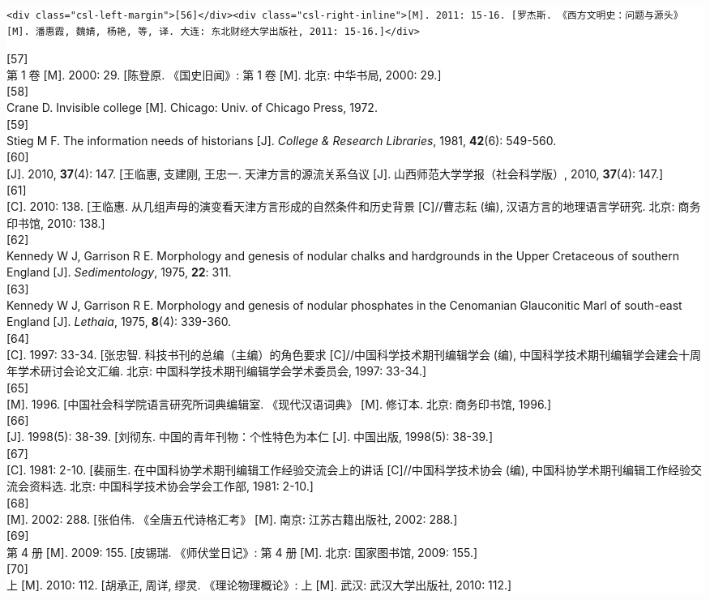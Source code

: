     <div class="csl-left-margin">[56]</div><div class="csl-right-inline">[M]. 2011: 15-16. [罗杰斯. 《西方文明史：问题与源头》 [M]. 潘惠霞, 魏婧, 杨艳, 等, 译. 大连: 东北财经大学出版社, 2011: 15-16.]</div>
  </div>
  <div class="csl-entry">
    <div class="csl-left-margin">[57]</div><div class="csl-right-inline">第 1 卷 [M]. 2000: 29. [陈登原. 《国史旧闻》: 第 1 卷 [M]. 北京: 中华书局, 2000: 29.]</div>
  </div>
  <div class="csl-entry">
    <div class="csl-left-margin">[58]</div><div class="csl-right-inline">Crane D. Invisible college [M]. Chicago: Univ. of Chicago Press, 1972.</div>
  </div>
  <div class="csl-entry">
    <div class="csl-left-margin">[59]</div><div class="csl-right-inline">Stieg M F. The information needs of historians [J]. <i>College &#38; Research Libraries</i>, 1981, <b>42</b>(6): 549-560.</div>
  </div>
  <div class="csl-entry">
    <div class="csl-left-margin">[60]</div><div class="csl-right-inline">[J]. 2010, <b>37</b>(4): 147. [王临惠, 支建刚, 王忠一. 天津方言的源流关系刍议 [J]. 山西师范大学学报（社会科学版）, 2010, <b>37</b>(4): 147.]</div>
  </div>
  <div class="csl-entry">
    <div class="csl-left-margin">[61]</div><div class="csl-right-inline">[C]. 2010: 138. [王临惠. 从几组声母的演变看天津方言形成的自然条件和历史背景 [C]//曹志耘 (编), 汉语方言的地理语言学研究. 北京: 商务印书馆, 2010: 138.]</div>
  </div>
  <div class="csl-entry">
    <div class="csl-left-margin">[62]</div><div class="csl-right-inline">Kennedy W J, Garrison R E. Morphology and genesis of nodular chalks and hardgrounds in the Upper Cretaceous of southern England [J]. <i>Sedimentology</i>, 1975, <b>22</b>: 311.</div>
  </div>
  <div class="csl-entry">
    <div class="csl-left-margin">[63]</div><div class="csl-right-inline">Kennedy W J, Garrison R E. Morphology and genesis of nodular phosphates in the Cenomanian Glauconitic Marl of south-east England [J]. <i>Lethaia</i>, 1975, <b>8</b>(4): 339-360.</div>
  </div>
  <div class="csl-entry">
    <div class="csl-left-margin">[64]</div><div class="csl-right-inline">[C]. 1997: 33-34. [张忠智. 科技书刊的总编（主编）的角色要求 [C]//中国科学技术期刊编辑学会 (编), 中国科学技术期刊编辑学会建会十周年学术研讨会论文汇编. 北京: 中国科学技术期刊编辑学会学术委员会, 1997: 33-34.]</div>
  </div>
  <div class="csl-entry">
    <div class="csl-left-margin">[65]</div><div class="csl-right-inline">[M]. 1996. [中国社会科学院语言研究所词典编辑室. 《现代汉语词典》 [M]. 修订本. 北京: 商务印书馆, 1996.]</div>
  </div>
  <div class="csl-entry">
    <div class="csl-left-margin">[66]</div><div class="csl-right-inline">[J]. 1998(5): 38-39. [刘彻东. 中国的青年刊物：个性特色为本仁 [J]. 中国出版, 1998(5): 38-39.]</div>
  </div>
  <div class="csl-entry">
    <div class="csl-left-margin">[67]</div><div class="csl-right-inline">[C]. 1981: 2-10. [裴丽生. 在中国科协学术期刊编辑工作经验交流会上的讲话 [C]//中国科学技术协会 (编), 中国科协学术期刊编辑工作经验交流会资料选. 北京: 中国科学技术协会学会工作部, 1981: 2-10.]</div>
  </div>
  <div class="csl-entry">
    <div class="csl-left-margin">[68]</div><div class="csl-right-inline">[M]. 2002: 288. [张伯伟. 《全唐五代诗格汇考》 [M]. 南京: 江苏古籍出版社, 2002: 288.]</div>
  </div>
  <div class="csl-entry">
    <div class="csl-left-margin">[69]</div><div class="csl-right-inline">第 4 册 [M]. 2009: 155. [皮锡瑞. 《师伏堂日记》: 第 4 册 [M]. 北京: 国家图书馆, 2009: 155.]</div>
  </div>
  <div class="csl-entry">
    <div class="csl-left-margin">[70]</div><div class="csl-right-inline">上 [M]. 2010: 112. [胡承正, 周详, 缪灵. 《理论物理概论》: 上 [M]. 武汉: 武汉大学出版社, 2010: 112.]</div>
  </div>
  <div class="csl-entry">